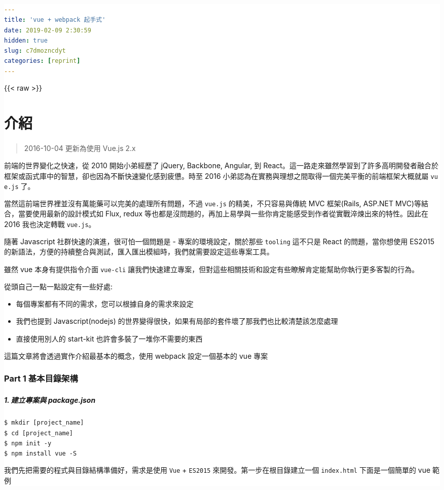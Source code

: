 ```yaml
---
title: 'vue + webpack 起手式' 
date: 2019-02-09 2:30:59
hidden: true
slug: c7dmozncdyt
categories: [reprint]
---
```


{{< raw >}}

                    
<h1 id="articleHeader0">介紹</h1>
<blockquote><p>2016-10-04 更新為使用 Vue.js 2.x</p></blockquote>
<p>前端的世界變化之快速，從 2010 開始小弟經歷了 jQuery, Backbone, Angular, 到 React。這一路走來雖然學習到了許多高明開發者融合於框架或函式庫中的智慧，卻也因為不斷快速變化感到疲憊。時至 2016 小弟認為在實務與理想之間取得一個完美平衡的前端框架大概就屬 <code>vue.js</code> 了。</p>
<p>當然這前端世界裡並沒有萬能藥可以完美的處理所有問題，不過 <code>vue.js</code> 的精美，不只容易與傳統 MVC 框架(Rails, ASP.NET MVC)等結合，當要使用最新的設計模式如 Flux, redux 等也都是沒問題的，再加上易學與一些你肯定能感受到作者從實戰淬煉出來的特性。因此在 2016 我也決定轉戰 <code>vue.js</code>。</p>
<p>隨著 Javascript 社群快速的演進，很可怕一個問題是 - 專案的環境設定，關於那些 <code>tooling</code> 這不只是 React 的問題，當你想使用 ES2015 的新語法，方便的持續整合與測試，匯入匯出模組時，我們就需要設定這些專案工具。</p>
<p>雖然 vue 本身有提供指令介面 <code>vue-cli</code> 讓我們快速建立專案，但對這些相關技術和設定有些瞭解肯定能幫助你執行更多客製的行為。</p>
<p>從頭自己一點一點設定有一些好處:</p>
<ul>
<li><p>每個專案都有不同的需求，您可以根據自身的需求來設定</p></li>
<li><p>我們也提到 Javascript(nodejs) 的世界變得很快，如果有局部的套件壞了那我們也比較清楚該怎麼處理</p></li>
<li><p>直接使用別人的 start-kit 也許會多裝了一堆你不需要的東西</p></li>
</ul>
<p>這篇文章將會透過實作介紹最基本的概念，使用 webpack 設定一個基本的 vue 專案</p>
<h3 id="articleHeader1">Part 1 基本目錄架構</h3>
<h5>1. 建立專案與 package.json</h5>
<div class="widget-codetool" style="display:none;">
      <div class="widget-codetool--inner">
      <span class="selectCode code-tool" data-toggle="tooltip" data-placement="top" title="" data-original-title="全选"></span>
      <span type="button" class="copyCode code-tool" data-toggle="tooltip" data-placement="top" data-clipboard-text="$ mkdir [project_name]
$ cd [project_name]
$ npm init -y
$ npm install vue -S" title="" data-original-title="复制"></span>
      <span type="button" class="saveToNote code-tool" data-toggle="tooltip" data-placement="top" title="" data-original-title="放进笔记"></span>
      </div>
      </div><pre class="hljs elixir"><code class="zsh"><span class="hljs-variable">$ </span>mkdir [project_name]
<span class="hljs-variable">$ </span>cd [project_name]
<span class="hljs-variable">$ </span>npm init -y
<span class="hljs-variable">$ </span>npm install vue -S</code></pre>
<p>我們先把需要的程式與目錄結構準備好，需求是使用 <code>Vue</code> + <code>ES2015</code> 來開發。第一步在根目錄建立一個 <code>index.html</code> 下面是一個簡單的 vue 範例</p>
<div class="widget-codetool" style="display:none;">
      <div class="widget-codetool--inner">
      <span class="selectCode code-tool" data-toggle="tooltip" data-placement="top" title="" data-original-title="全选"></span>
      <span type="button" class="copyCode code-tool" data-toggle="tooltip" data-placement="top" data-clipboard-text="<!DOCTYPE html>
<html lang=&quot;en&quot;>
<head>
  <meta charset=&quot;UTF-8&quot;>
  <meta name=&quot;viewport&quot; content=&quot;width=device-width, initial-scale=1.0&quot;>
  <meta http-equiv=&quot;X-UA-Compatible&quot; content=&quot;ie=edge&quot;>
  <title>Vue.js v2</title>
</head>
<body>
  <div id=&quot;app&quot;>"{{" message "}}"</div>